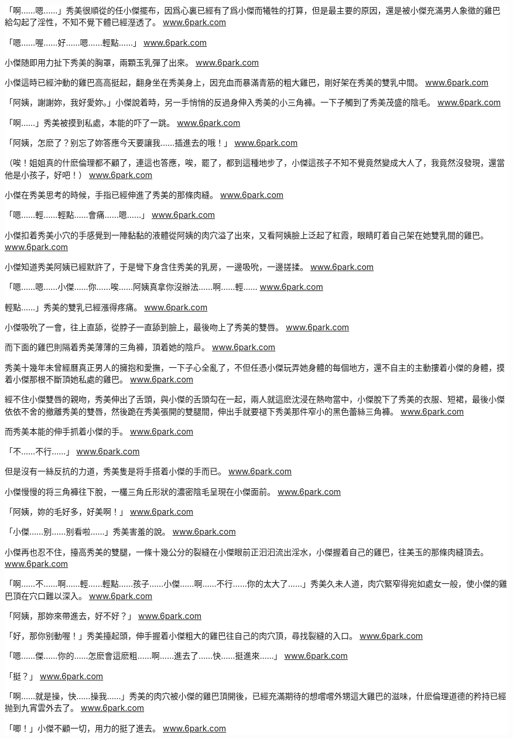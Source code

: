 「啊……嗯……」秀美很順從的任小傑擺布，因爲心裏已經有了爲小傑而犧牲的打算，但是最主要的原因，還是被小傑充滿男人象徵的雞巴給勾起了淫性，不知不覺下體已經溼透了。 www.6park.com

「嗯……喔……好……嗯……輕點……」 www.6park.com

小傑随即用力扯下秀美的胸罩，兩顆玉乳彈了出來。 www.6park.com

小傑這時已經沖動的雞巴高高挺起，翻身坐在秀美身上，因充血而暴滿青筋的粗大雞巴，剛好架在秀美的雙乳中間。 www.6park.com

「阿姨，謝謝妳，我好愛妳。」小傑說着時，另一手悄悄的反過身伸入秀美的小三角褲。一下子觸到了秀美茂盛的陰毛。 www.6park.com

「啊……」秀美被摸到私處，本能的吓了一跳。 www.6park.com

「阿姨，怎麽了？别忘了妳答應今天要讓我……插進去的哦！」 www.6park.com

（唉！姐姐真的什麽倫理都不顧了，連這也答應，唉，罷了，都到這種地步了，小傑這孩子不知不覺竟然變成大人了，我竟然沒發現，還當他是小孩子，好吧！） www.6park.com

小傑在秀美思考的時候，手指已經伸進了秀美的那條肉縫。 www.6park.com

「嗯……輕……輕點……會痛……嗯……」 www.6park.com

小傑扣着秀美小穴的手感覺到一陣黏黏的液體從阿姨的肉穴溢了出來，又看阿姨臉上泛起了紅霞，眼睛盯着自己架在她雙乳間的雞巴。 www.6park.com

小傑知道秀美阿姨已經默許了，于是彎下身含住秀美的乳房，一邊吸吮，一邊搓揉。 www.6park.com

「嗯……嗯……小傑……你……唉……阿姨真拿你沒辦法……啊……輕…… www.6park.com

輕點……」秀美的雙乳已經漲得疼痛。 www.6park.com

小傑吸吮了一會，往上直舔，從脖子一直舔到臉上，最後吻上了秀美的雙唇。 www.6park.com

而下面的雞巴則隔着秀美薄薄的三角褲，頂着她的陰戶。 www.6park.com

秀美十幾年未曾經曆真正男人的擁抱和愛撫，一下子心全亂了，不但任憑小傑玩弄她身體的每個地方，還不自主的主動摟着小傑的身體，摸着小傑那根不斷頂她私處的雞巴。 www.6park.com

經不住小傑雙唇的親吻，秀美伸出了舌頭，與小傑的舌頭勾在一起，兩人就這麽沈浸在熱吻當中，小傑脫下了秀美的衣服、短裙，最後小傑依依不舍的撤離秀美的雙唇，然後跪在秀美張開的雙腿間，伸出手就要褪下秀美那件窄小的黑色蕾絲三角褲。 www.6park.com

而秀美本能的伸手抓着小傑的手。 www.6park.com

「不……不行……」 www.6park.com

但是沒有一絲反抗的力道，秀美隻是将手搭着小傑的手而已。 www.6park.com

小傑慢慢的将三角褲往下脫，一欉三角丘形狀的濃密陰毛呈現在小傑面前。 www.6park.com

「阿姨，妳的毛好多，好美啊！」 www.6park.com

「小傑……别……别看啦……」秀美害羞的說。 www.6park.com

小傑再也忍不住，擡高秀美的雙腿，一條十幾公分的裂縫在小傑眼前正汩汩流出淫水，小傑握着自己的雞巴，往美玉的那條肉縫頂去。 www.6park.com

「啊……不……啊……輕……輕點……孩子……小傑……啊……不行……你的太大了……」秀美久未人道，肉穴緊窄得宛如處女一般，使小傑的雞巴頂在穴口難以深入。 www.6park.com

「阿姨，那妳來帶進去，好不好？」 www.6park.com

「好，那你别動喔！」秀美擡起頭，伸手握着小傑粗大的雞巴往自己的肉穴頂，尋找裂縫的入口。 www.6park.com

「嗯……傑……你的……怎麽會這麽粗……啊……進去了……快……挺進來……」 www.6park.com

「挺？」 www.6park.com

「啊……就是操，快……操我……」秀美的肉穴被小傑的雞巴頂開後，已經充滿期待的想嚐嚐外甥這大雞巴的滋味，什麽倫理道德的矜持已經抛到九宵雲外去了。 www.6park.com

「唧！」小傑不顧一切，用力的挺了進去。 www.6park.com
